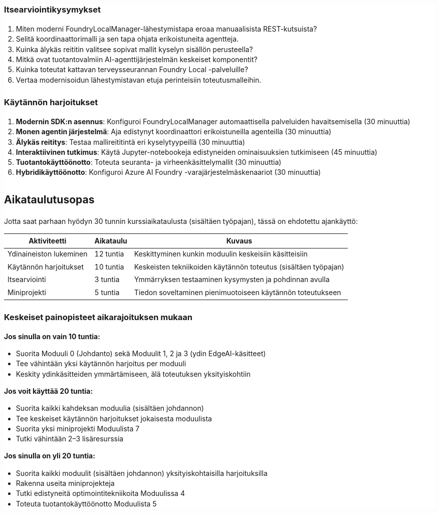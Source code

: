 ### Itsearviointikysymykset  

1. Miten moderni FoundryLocalManager-lähestymistapa eroaa manuaalisista REST-kutsuista?  
2. Selitä koordinaattorimalli ja sen tapa ohjata erikoistuneita agentteja.  
3. Kuinka älykäs reititin valitsee sopivat mallit kyselyn sisällön perusteella?  
4. Mitkä ovat tuotantovalmiin AI-agenttijärjestelmän keskeiset komponentit?  
5. Kuinka toteutat kattavan terveysseurannan Foundry Local -palveluille?  
6. Vertaa modernisoidun lähestymistavan etuja perinteisiin toteutusmalleihin.  

### Käytännön harjoitukset  

1. **Modernin SDK:n asennus**: Konfiguroi FoundryLocalManager automaattisella palveluiden havaitsemisella (30 minuuttia)  
2. **Monen agentin järjestelmä**: Aja edistynyt koordinaattori erikoistuneilla agenteilla (30 minuuttia)  
3. **Älykäs reititys**: Testaa mallireititintä eri kyselytyypeillä (30 minuuttia)  
4. **Interaktiivinen tutkimus**: Käytä Jupyter-notebookeja edistyneiden ominaisuuksien tutkimiseen (45 minuuttia)  
5. **Tuotantokäyttöönotto**: Toteuta seuranta- ja virheenkäsittelymallit (30 minuuttia)  
6. **Hybridikäyttöönotto**: Konfiguroi Azure AI Foundry -varajärjestelmäskenaariot (30 minuuttia)  

## Aikataulutusopas  

Jotta saat parhaan hyödyn 30 tunnin kurssiaikataulusta (sisältäen työpajan), tässä on ehdotettu ajankäyttö:  

| Aktiviteetti | Aikataulu | Kuvaus |  
|--------------|-----------|--------|  
| Ydinaineiston lukeminen | 12 tuntia | Keskittyminen kunkin moduulin keskeisiin käsitteisiin |  
| Käytännön harjoitukset | 10 tuntia | Keskeisten tekniikoiden käytännön toteutus (sisältäen työpajan) |  
| Itsearviointi | 3 tuntia | Ymmärryksen testaaminen kysymysten ja pohdinnan avulla |  
| Miniprojekti | 5 tuntia | Tiedon soveltaminen pienimuotoiseen käytännön toteutukseen |  

### Keskeiset painopisteet aikarajoituksen mukaan  

**Jos sinulla on vain 10 tuntia:**  
- Suorita Moduuli 0 (Johdanto) sekä Moduulit 1, 2 ja 3 (ydin EdgeAI-käsitteet)  
- Tee vähintään yksi käytännön harjoitus per moduuli  
- Keskity ydinkäsitteiden ymmärtämiseen, älä toteutuksen yksityiskohtiin  

**Jos voit käyttää 20 tuntia:**  
- Suorita kaikki kahdeksan moduulia (sisältäen johdannon)  
- Tee keskeiset käytännön harjoitukset jokaisesta moduulista  
- Suorita yksi miniprojekti Moduulista 7  
- Tutki vähintään 2–3 lisäresurssia  

**Jos sinulla on yli 20 tuntia:**  
- Suorita kaikki moduulit (sisältäen johdannon) yksityiskohtaisilla harjoituksilla  
- Rakenna useita miniprojekteja  
- Tutki edistyneitä optimointitekniikoita Moduulissa 4  
- Toteuta tuotantokäyttöönotto Moduulista 5  
